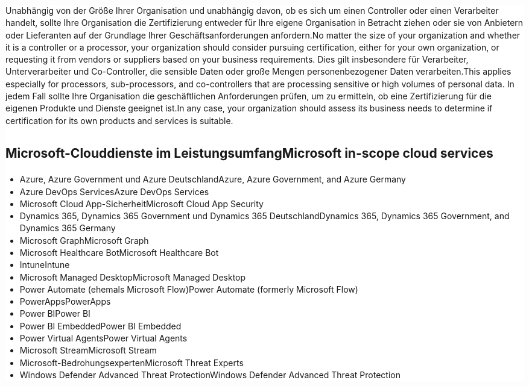 <span data-ttu-id="5c5f0-152">Unabhängig von der Größe Ihrer Organisation und unabhängig davon, ob es sich um einen Controller oder einen Verarbeiter handelt, sollte Ihre Organisation die Zertifizierung entweder für Ihre eigene Organisation in Betracht ziehen oder sie von Anbietern oder Lieferanten auf der Grundlage Ihrer Geschäftsanforderungen anfordern.</span><span class="sxs-lookup"><span data-stu-id="5c5f0-152">No matter the size of your organization and whether it is a controller or a processor, your organization should consider pursuing certification, either for your own organization, or requesting it from vendors or suppliers based on your business requirements.</span></span> <span data-ttu-id="5c5f0-153">Dies gilt insbesondere für Verarbeiter, Unterverarbeiter und Co-Controller, die sensible Daten oder große Mengen personenbezogener Daten verarbeiten.</span><span class="sxs-lookup"><span data-stu-id="5c5f0-153">This applies especially for processors, sub-processors, and co-controllers that are processing sensitive or high volumes of personal data.</span></span> <span data-ttu-id="5c5f0-154">In jedem Fall sollte Ihre Organisation die geschäftlichen Anforderungen prüfen, um zu ermitteln, ob eine Zertifizierung für die eigenen Produkte und Dienste geeignet ist.</span><span class="sxs-lookup"><span data-stu-id="5c5f0-154">In any case, your organization should assess its business needs to determine if certification for its own products and services is suitable.</span></span>

## <a name="microsoft-in-scope-cloud-services"></a><span data-ttu-id="5c5f0-155">Microsoft-Clouddienste im Leistungsumfang</span><span class="sxs-lookup"><span data-stu-id="5c5f0-155">Microsoft in-scope cloud services</span></span>

- <span data-ttu-id="5c5f0-156">Azure, Azure Government und Azure Deutschland</span><span class="sxs-lookup"><span data-stu-id="5c5f0-156">Azure, Azure Government, and Azure Germany</span></span>
- <span data-ttu-id="5c5f0-157">Azure DevOps Services</span><span class="sxs-lookup"><span data-stu-id="5c5f0-157">Azure DevOps Services</span></span>
- <span data-ttu-id="5c5f0-158">Microsoft Cloud App-Sicherheit</span><span class="sxs-lookup"><span data-stu-id="5c5f0-158">Microsoft Cloud App Security</span></span>
- <span data-ttu-id="5c5f0-159">Dynamics 365, Dynamics 365 Government und Dynamics 365 Deutschland</span><span class="sxs-lookup"><span data-stu-id="5c5f0-159">Dynamics 365, Dynamics 365 Government, and Dynamics 365 Germany</span></span>
- <span data-ttu-id="5c5f0-160">Microsoft Graph</span><span class="sxs-lookup"><span data-stu-id="5c5f0-160">Microsoft Graph</span></span>
- <span data-ttu-id="5c5f0-161">Microsoft Healthcare Bot</span><span class="sxs-lookup"><span data-stu-id="5c5f0-161">Microsoft Healthcare Bot</span></span>
- <span data-ttu-id="5c5f0-162">Intune</span><span class="sxs-lookup"><span data-stu-id="5c5f0-162">Intune</span></span>
- <span data-ttu-id="5c5f0-163">Microsoft Managed Desktop</span><span class="sxs-lookup"><span data-stu-id="5c5f0-163">Microsoft Managed Desktop</span></span>
- <span data-ttu-id="5c5f0-164">Power Automate (ehemals Microsoft Flow)</span><span class="sxs-lookup"><span data-stu-id="5c5f0-164">Power Automate (formerly Microsoft Flow)</span></span>
- <span data-ttu-id="5c5f0-165">PowerApps</span><span class="sxs-lookup"><span data-stu-id="5c5f0-165">PowerApps</span></span>
- <span data-ttu-id="5c5f0-166">Power BI</span><span class="sxs-lookup"><span data-stu-id="5c5f0-166">Power BI</span></span>
- <span data-ttu-id="5c5f0-167">Power BI Embedded</span><span class="sxs-lookup"><span data-stu-id="5c5f0-167">Power BI Embedded</span></span>
- <span data-ttu-id="5c5f0-168">Power Virtual Agents</span><span class="sxs-lookup"><span data-stu-id="5c5f0-168">Power Virtual Agents</span></span>
- <span data-ttu-id="5c5f0-169">Microsoft Stream</span><span class="sxs-lookup"><span data-stu-id="5c5f0-169">Microsoft Stream</span></span>
- <span data-ttu-id="5c5f0-170">Microsoft-Bedrohungsexperten</span><span class="sxs-lookup"><span data-stu-id="5c5f0-170">Microsoft Threat Experts</span></span>
- <span data-ttu-id="5c5f0-171">Windows Defender Advanced Threat Protection</span><span class="sxs-lookup"><span data-stu-id="5c5f0-171">Windows Defender Advanced Threat Protection</span></span>
